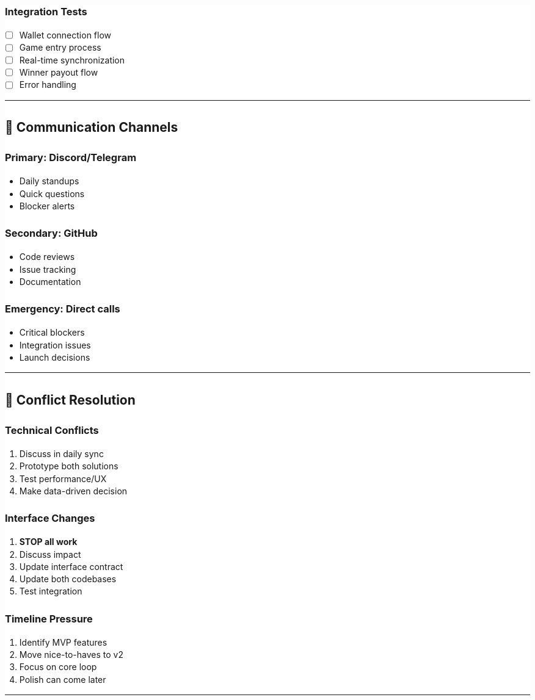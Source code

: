 ### **Integration Tests**
- [ ] Wallet connection flow
- [ ] Game entry process
- [ ] Real-time synchronization
- [ ] Winner payout flow
- [ ] Error handling

---

## **📡 Communication Channels**

### **Primary**: Discord/Telegram
- Daily standups
- Quick questions
- Blocker alerts

### **Secondary**: GitHub
- Code reviews
- Issue tracking
- Documentation

### **Emergency**: Direct calls
- Critical blockers
- Integration issues
- Launch decisions

---

## **🚨 Conflict Resolution**

### **Technical Conflicts**
1. Discuss in daily sync
2. Prototype both solutions
3. Test performance/UX
4. Make data-driven decision

### **Interface Changes**
1. **STOP all work**
2. Discuss impact
3. Update interface contract
4. Update both codebases
5. Test integration

### **Timeline Pressure**
1. Identify MVP features
2. Move nice-to-haves to v2
3. Focus on core loop
4. Polish can come later

---